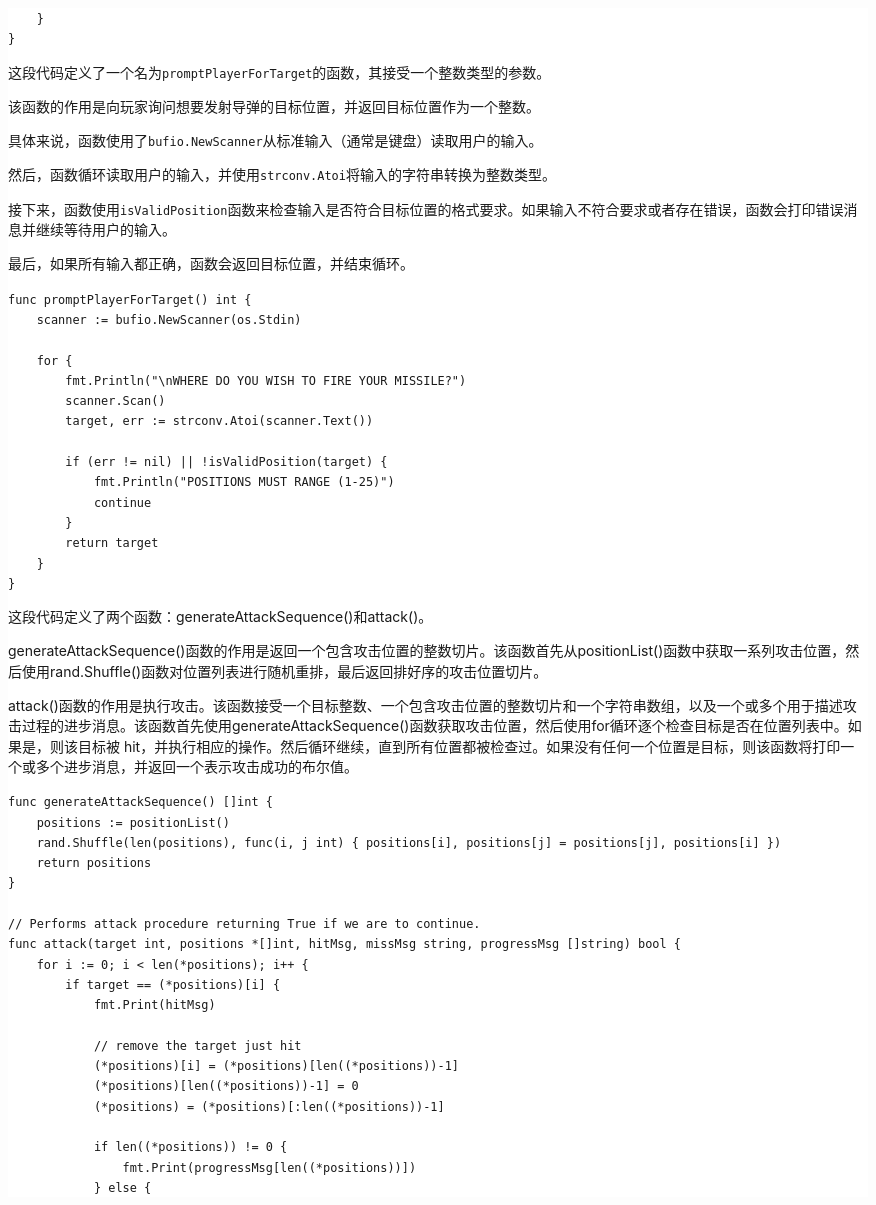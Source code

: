 ```
	}
}

```

这段代码定义了一个名为`promptPlayerForTarget`的函数，其接受一个整数类型的参数。

该函数的作用是向玩家询问想要发射导弹的目标位置，并返回目标位置作为一个整数。

具体来说，函数使用了`bufio.NewScanner`从标准输入（通常是键盘）读取用户的输入。

然后，函数循环读取用户的输入，并使用`strconv.Atoi`将输入的字符串转换为整数类型。

接下来，函数使用`isValidPosition`函数来检查输入是否符合目标位置的格式要求。如果输入不符合要求或者存在错误，函数会打印错误消息并继续等待用户的输入。

最后，如果所有输入都正确，函数会返回目标位置，并结束循环。


```
func promptPlayerForTarget() int {
	scanner := bufio.NewScanner(os.Stdin)

	for {
		fmt.Println("\nWHERE DO YOU WISH TO FIRE YOUR MISSILE?")
		scanner.Scan()
		target, err := strconv.Atoi(scanner.Text())

		if (err != nil) || !isValidPosition(target) {
			fmt.Println("POSITIONS MUST RANGE (1-25)")
			continue
		}
		return target
	}
}

```

这段代码定义了两个函数：generateAttackSequence()和attack()。

generateAttackSequence()函数的作用是返回一个包含攻击位置的整数切片。该函数首先从positionList()函数中获取一系列攻击位置，然后使用rand.Shuffle()函数对位置列表进行随机重排，最后返回排好序的攻击位置切片。

attack()函数的作用是执行攻击。该函数接受一个目标整数、一个包含攻击位置的整数切片和一个字符串数组，以及一个或多个用于描述攻击过程的进步消息。该函数首先使用generateAttackSequence()函数获取攻击位置，然后使用for循环逐个检查目标是否在位置列表中。如果是，则该目标被 hit，并执行相应的操作。然后循环继续，直到所有位置都被检查过。如果没有任何一个位置是目标，则该函数将打印一个或多个进步消息，并返回一个表示攻击成功的布尔值。


```
func generateAttackSequence() []int {
	positions := positionList()
	rand.Shuffle(len(positions), func(i, j int) { positions[i], positions[j] = positions[j], positions[i] })
	return positions
}

// Performs attack procedure returning True if we are to continue.
func attack(target int, positions *[]int, hitMsg, missMsg string, progressMsg []string) bool {
	for i := 0; i < len(*positions); i++ {
		if target == (*positions)[i] {
			fmt.Print(hitMsg)

			// remove the target just hit
			(*positions)[i] = (*positions)[len((*positions))-1]
			(*positions)[len((*positions))-1] = 0
			(*positions) = (*positions)[:len((*positions))-1]

			if len((*positions)) != 0 {
				fmt.Print(progressMsg[len((*positions))])
			} else {
```